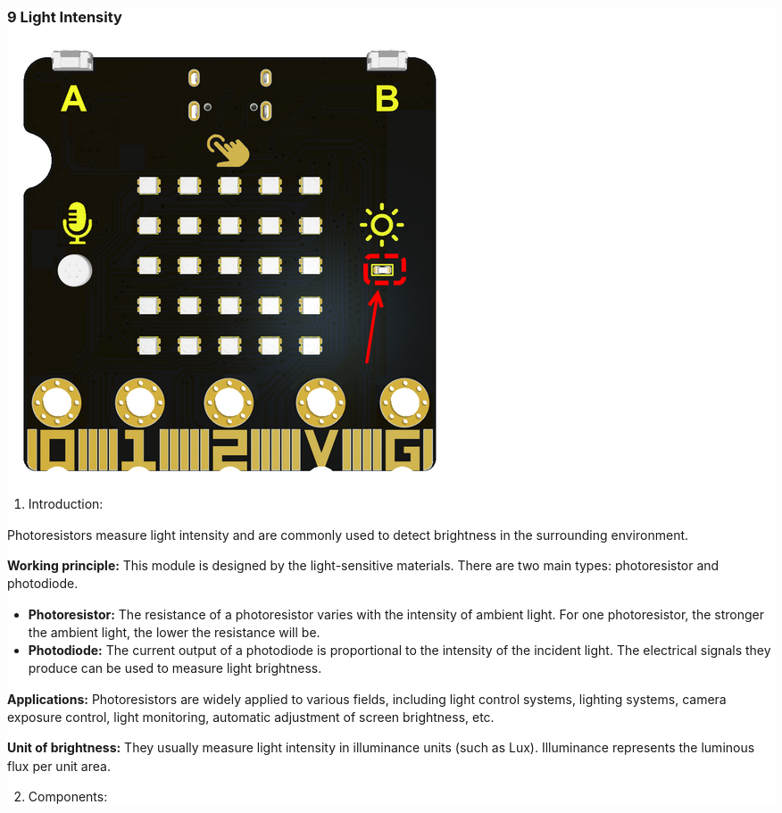 ### 9 Light Intensity

![img](img/55.png)



1. Introduction:

Photoresistors measure light intensity and are commonly used to detect brightness in the surrounding environment.

**Working principle:** This module is designed by the light-sensitive materials. There are two main types: photoresistor and photodiode.

- **Photoresistor:** The resistance of a photoresistor varies with the intensity of ambient light. For one photoresistor, the  stronger the ambient light, the lower the resistance will be.
- **Photodiode:** The current output of a photodiode is proportional to the intensity of the incident light. The electrical signals they produce can be used to measure light brightness.

**Applications:** Photoresistors are widely applied to various fields, including light control systems, lighting systems,  camera exposure control, light monitoring, automatic adjustment of screen brightness, etc.

**Unit of brightness:** They usually measure light intensity in illuminance units (such as Lux). Illuminance represents the luminous flux per unit area.



2. Components:
